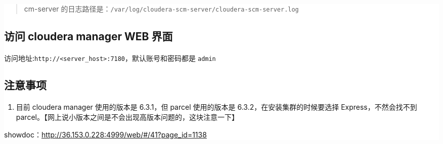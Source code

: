> cm-server 的日志路径是：`/var/log/cloudera-scm-server/cloudera-scm-server.log`

## 访问 cloudera manager WEB 界面

访问地址:`http://<server_host>:7180`，默认账号和密码都是 `admin`

## 注意事项

1. 目前 cloudera manager 使用的版本是 6.3.1，但 parcel 使用的版本是 6.3.2，在安装集群的时候要选择 Express，不然会找不到 parcel。【网上说小版本之间是不会出现高版本问题的，这块注意一下】

showdoc：http://36.153.0.228:4999/web/#/41?page_id=1138

